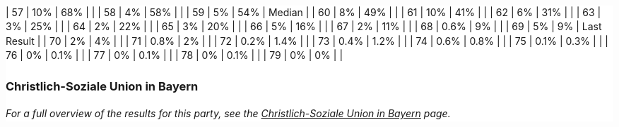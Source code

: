 | 57 | 10% | 68% |  |
| 58 | 4% | 58% |  |
| 59 | 5% | 54% | Median |
| 60 | 8% | 49% |  |
| 61 | 10% | 41% |  |
| 62 | 6% | 31% |  |
| 63 | 3% | 25% |  |
| 64 | 2% | 22% |  |
| 65 | 3% | 20% |  |
| 66 | 5% | 16% |  |
| 67 | 2% | 11% |  |
| 68 | 0.6% | 9% |  |
| 69 | 5% | 9% | Last Result |
| 70 | 2% | 4% |  |
| 71 | 0.8% | 2% |  |
| 72 | 0.2% | 1.4% |  |
| 73 | 0.4% | 1.2% |  |
| 74 | 0.6% | 0.8% |  |
| 75 | 0.1% | 0.3% |  |
| 76 | 0% | 0.1% |  |
| 77 | 0% | 0.1% |  |
| 78 | 0% | 0.1% |  |
| 79 | 0% | 0% |  |

### Christlich-Soziale Union in Bayern

*For a full overview of the results for this party, see the [Christlich-Soziale Union in Bayern](party-christlich-sozialeunioninbayern.html) page.*

